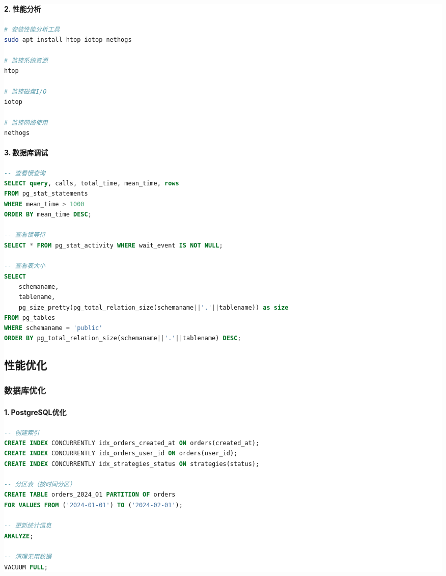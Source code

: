 #### 2. 性能分析

```bash
# 安装性能分析工具
sudo apt install htop iotop nethogs

# 监控系统资源
htop

# 监控磁盘I/O
iotop

# 监控网络使用
nethogs
```

#### 3. 数据库调试

```sql
-- 查看慢查询
SELECT query, calls, total_time, mean_time, rows
FROM pg_stat_statements 
WHERE mean_time > 1000
ORDER BY mean_time DESC;

-- 查看锁等待
SELECT * FROM pg_stat_activity WHERE wait_event IS NOT NULL;

-- 查看表大小
SELECT 
    schemaname,
    tablename,
    pg_size_pretty(pg_total_relation_size(schemaname||'.'||tablename)) as size
FROM pg_tables 
WHERE schemaname = 'public'
ORDER BY pg_total_relation_size(schemaname||'.'||tablename) DESC;
```

## 性能优化

### 数据库优化

#### 1. PostgreSQL优化

```sql
-- 创建索引
CREATE INDEX CONCURRENTLY idx_orders_created_at ON orders(created_at);
CREATE INDEX CONCURRENTLY idx_orders_user_id ON orders(user_id);
CREATE INDEX CONCURRENTLY idx_strategies_status ON strategies(status);

-- 分区表（按时间分区）
CREATE TABLE orders_2024_01 PARTITION OF orders
FOR VALUES FROM ('2024-01-01') TO ('2024-02-01');

-- 更新统计信息
ANALYZE;

-- 清理无用数据
VACUUM FULL;
```
